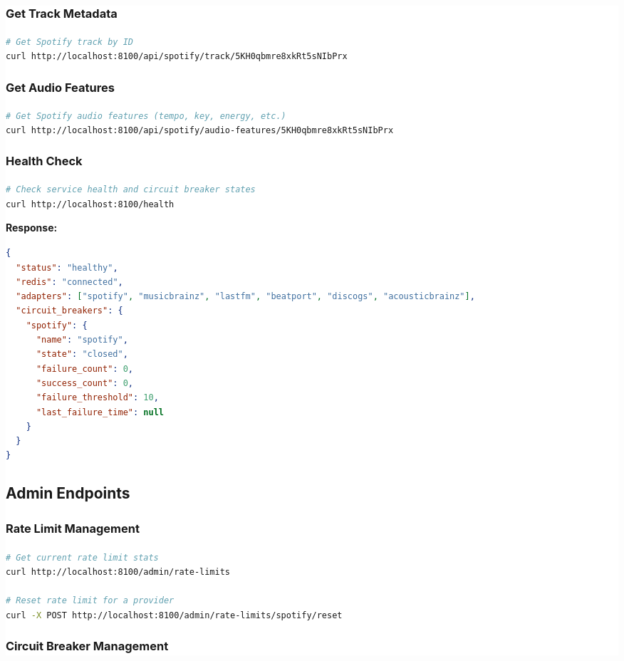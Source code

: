 ### Get Track Metadata

```bash
# Get Spotify track by ID
curl http://localhost:8100/api/spotify/track/5KH0qbmre8xkRt5sNIbPrx
```

### Get Audio Features

```bash
# Get Spotify audio features (tempo, key, energy, etc.)
curl http://localhost:8100/api/spotify/audio-features/5KH0qbmre8xkRt5sNIbPrx
```

### Health Check

```bash
# Check service health and circuit breaker states
curl http://localhost:8100/health
```

**Response:**
```json
{
  "status": "healthy",
  "redis": "connected",
  "adapters": ["spotify", "musicbrainz", "lastfm", "beatport", "discogs", "acousticbrainz"],
  "circuit_breakers": {
    "spotify": {
      "name": "spotify",
      "state": "closed",
      "failure_count": 0,
      "success_count": 0,
      "failure_threshold": 10,
      "last_failure_time": null
    }
  }
}
```

## Admin Endpoints

### Rate Limit Management

```bash
# Get current rate limit stats
curl http://localhost:8100/admin/rate-limits

# Reset rate limit for a provider
curl -X POST http://localhost:8100/admin/rate-limits/spotify/reset
```

### Circuit Breaker Management
